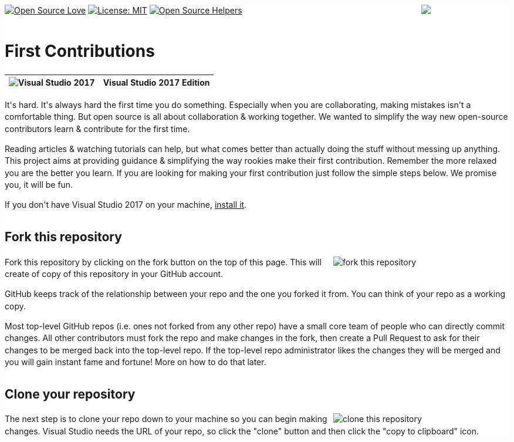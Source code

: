 [![Open Source Love](https://badges.frapsoft.com/os/v1/open-source.svg?v=103)](https://github.com/ellerbrock/open-source-badges/)
[<img align="right" width="150" src="https://firstcontributions.github.io/assets/Readme/join-slack-team.png">](https://join.slack.com/t/firstcontributors/shared_invite/enQtNjkxNzQwNzA2MTMwLTVhMWJjNjg2ODRlNWZhNjIzYjgwNDIyZWYwZjhjYTQ4OTBjMWM0MmFhZDUxNzBiYzczMGNiYzcxNjkzZDZlMDM)
[![License: MIT](https://img.shields.io/badge/License-MIT-green.svg)](https://opensource.org/licenses/MIT)
[![Open Source Helpers](https://www.codetriage.com/roshanjossey/first-contributions/badges/users.svg)](https://www.codetriage.com/roshanjossey/first-contributions)

# First Contributions

| <img alt="Visual Studio 2017" src="https://upload.wikimedia.org/wikipedia/commons/thumb/6/61/Visual_Studio_2017_logo_and_wordmark.svg/2000px-Visual_Studio_2017_logo_and_wordmark.svg.png" width="200"> | Visual Studio 2017 Edition |
| ------------------------------------------------------------------------------------------------------------------------------------------------------------------------------------------------------- | -------------------------- |


It's hard. It's always hard the first time you do something. Especially when you
are collaborating, making mistakes isn't a comfortable thing. But open source is
all about collaboration & working together. We wanted to simplify the way new
open-source contributors learn & contribute for the first time.

Reading articles & watching tutorials can help, but what comes better than
actually doing the stuff without messing up anything. This project aims at
providing guidance & simplifying the way rookies make their first contribution.
Remember the more relaxed you are the better you learn. If you are looking for
making your first contribution just follow the simple steps below. We promise
you, it will be fun.

If you don't have Visual Studio 2017 on your machine,
[install it](https://www.visualstudio.com/downloads/).

## Fork this repository

<img align="right" width="300" src="https://firstcontributions.github.io/assets/gui-tool-tutorials/github-windows-vs2017-tutorial/fork.png" alt="fork this repository" />

Fork this repository by clicking on the fork button on the top of this page.
This will create of copy of this repository in your GitHub account.

GitHub keeps track of the relationship between your repo and the one you forked
it from. You can think of your repo as a working copy.

Most top-level GitHub repos (i.e. ones not forked from any other repo) have a
small core team of people who can directly commit changes. All other
contributors must fork the repo and make changes in the fork, then create a Pull
Request to ask for their changes to be merged back into the top-level repo. If
the top-level repo administrator likes the changes they will be merged and you
will gain instant fame and fortune! More on how to do that later.

## Clone your repository

<img align="right" width="300" src="https://firstcontributions.github.io/assets/gui-tool-tutorials/github-windows-vs2017-tutorial/clone.png" alt="clone this repository" />

The next step is to clone your repo down to your machine so you can begin making
changes. Visual Studio needs the URL of your repo, so click the "clone" button
and then click the "copy to clipboard" icon.
